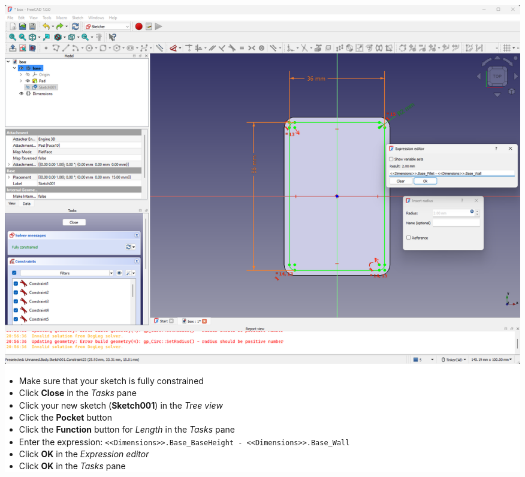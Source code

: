 ![Defining the sketch for our pocket](.images/screen-18.png)

 * Make sure that your sketch is fully constrained
 * Click **Close** in the *Tasks* pane
 * Click your new sketch (**Sketch001**) in the *Tree view*
 * Click the **Pocket** button
 * Click the **Function** button for *Length* in the *Tasks* pane
 * Enter the expression: `<<Dimensions>>.Base_BaseHeight - <<Dimensions>>.Base_Wall`
 * Click **OK** in the *Expression editor*
 * Click **OK** in the *Tasks* pane
